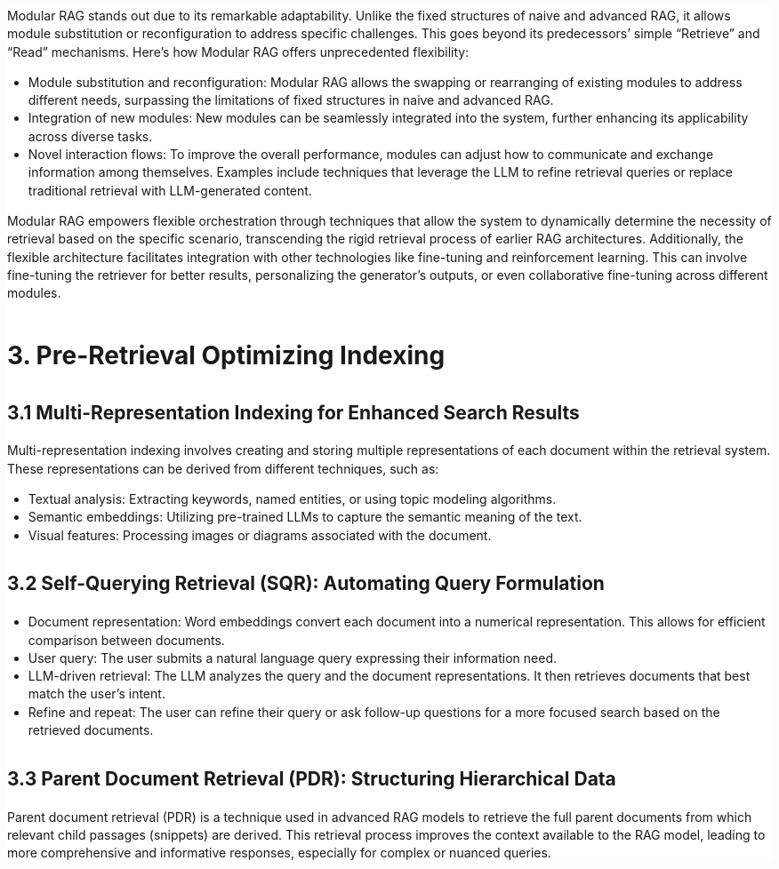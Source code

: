
Modular RAG stands out due to its remarkable adaptability. Unlike the fixed structures of naive and advanced RAG, it allows module substitution or reconfiguration to address specific challenges. This goes beyond its predecessors’ simple “Retrieve” and “Read” mechanisms. Here’s how Modular RAG offers unprecedented flexibility:
- Module substitution and reconfiguration: Modular RAG allows the swapping or rearranging of existing modules to address different needs, surpassing the limitations of fixed structures in naive and advanced RAG.
- Integration of new modules: New modules can be seamlessly integrated into the system, further enhancing its applicability across diverse tasks.
- Novel interaction flows: To improve the overall performance, modules can adjust how to communicate and exchange information among themselves. Examples include techniques that leverage the LLM to refine retrieval queries or replace traditional retrieval with LLM-generated content.

Modular RAG empowers flexible orchestration through techniques that allow the system to dynamically determine the necessity of retrieval based on the specific scenario, transcending the rigid retrieval process of earlier RAG architectures. Additionally, the flexible architecture facilitates integration with other technologies like fine-tuning and reinforcement learning. This can involve fine-tuning the retriever for better results, personalizing the generator’s outputs, or even collaborative fine-tuning across different modules.

<a name="3-pre-retrieval-optimizing-indexing"></a>
# 3. Pre-Retrieval Optimizing Indexing

<a name="31-multi-representation-indexing-for-enhanced-search-results"></a>
## 3.1 Multi-Representation Indexing for Enhanced Search Results
Multi-representation indexing involves creating and storing multiple representations of each document within the retrieval system. These representations can be derived from different techniques, such as:
- Textual analysis: Extracting keywords, named entities, or using topic modeling algorithms.
- Semantic embeddings: Utilizing pre-trained LLMs to capture the semantic meaning of the text.
- Visual features: Processing images or diagrams associated with the document.
<a name="32-self-querying-retrieval-sqr-automating-query-formulation"></a>
## 3.2 Self-Querying Retrieval (SQR): Automating Query Formulation

- Document representation: Word embeddings convert each document into a numerical representation. This allows for efficient comparison between documents.
- User query: The user submits a natural language query expressing their information need.
- LLM-driven retrieval: The LLM analyzes the query and the document representations. It then retrieves documents that best match the user’s intent.
- Refine and repeat: The user can refine their query or ask follow-up questions for a more focused search based on the retrieved documents.
<a name="33-parent-document-retrieval-pdr-structuring-hierarchical-data"></a>
## 3.3 Parent Document Retrieval (PDR): Structuring Hierarchical Data

Parent document retrieval (PDR) is a technique used in advanced RAG models to retrieve the full parent documents from which relevant child passages (snippets) are derived. This retrieval process improves the context available to the RAG model, leading to more comprehensive and informative responses, especially for complex or nuanced queries.
